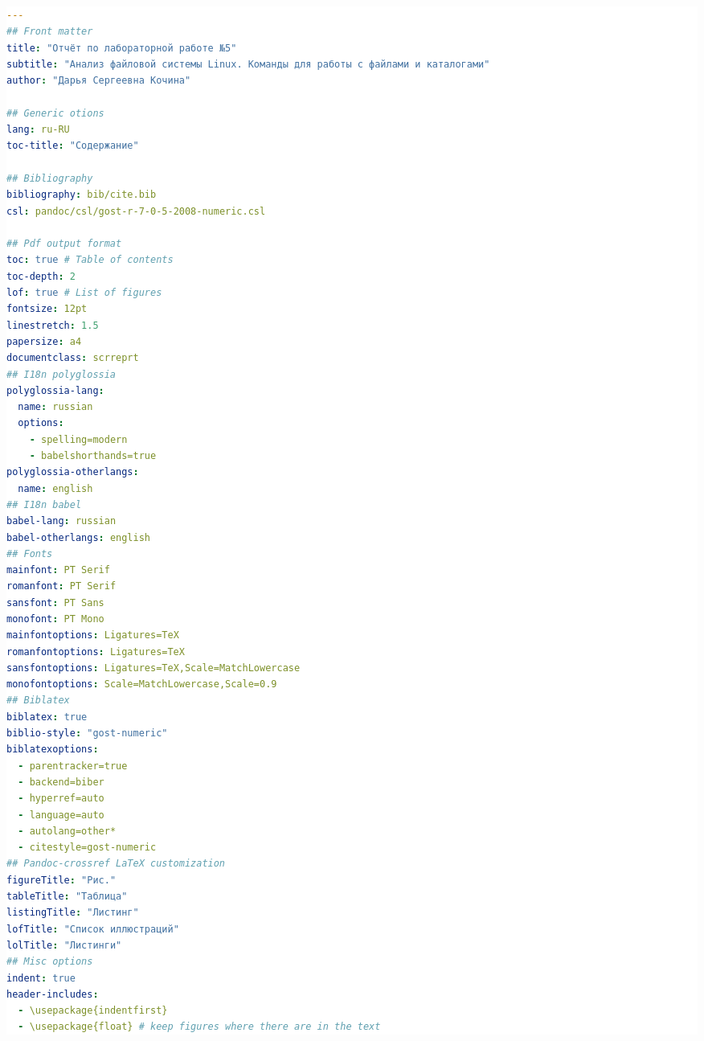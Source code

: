 ```yaml
---
## Front matter
title: "Отчёт по лабораторной работе №5"
subtitle: "Анализ файловой системы Linux. Команды для работы с файлами и каталогами"
author: "Дарья Сергеевна Кочина"

## Generic otions
lang: ru-RU
toc-title: "Содержание"

## Bibliography
bibliography: bib/cite.bib
csl: pandoc/csl/gost-r-7-0-5-2008-numeric.csl

## Pdf output format
toc: true # Table of contents
toc-depth: 2
lof: true # List of figures
fontsize: 12pt
linestretch: 1.5
papersize: a4
documentclass: scrreprt
## I18n polyglossia
polyglossia-lang:
  name: russian
  options:
	- spelling=modern
	- babelshorthands=true
polyglossia-otherlangs:
  name: english
## I18n babel
babel-lang: russian
babel-otherlangs: english
## Fonts
mainfont: PT Serif
romanfont: PT Serif
sansfont: PT Sans
monofont: PT Mono
mainfontoptions: Ligatures=TeX
romanfontoptions: Ligatures=TeX
sansfontoptions: Ligatures=TeX,Scale=MatchLowercase
monofontoptions: Scale=MatchLowercase,Scale=0.9
## Biblatex
biblatex: true
biblio-style: "gost-numeric"
biblatexoptions:
  - parentracker=true
  - backend=biber
  - hyperref=auto
  - language=auto
  - autolang=other*
  - citestyle=gost-numeric
## Pandoc-crossref LaTeX customization
figureTitle: "Рис."
tableTitle: "Таблица"
listingTitle: "Листинг"
lofTitle: "Список иллюстраций"
lolTitle: "Листинги"
## Misc options
indent: true
header-includes:
  - \usepackage{indentfirst}
  - \usepackage{float} # keep figures where there are in the text
```